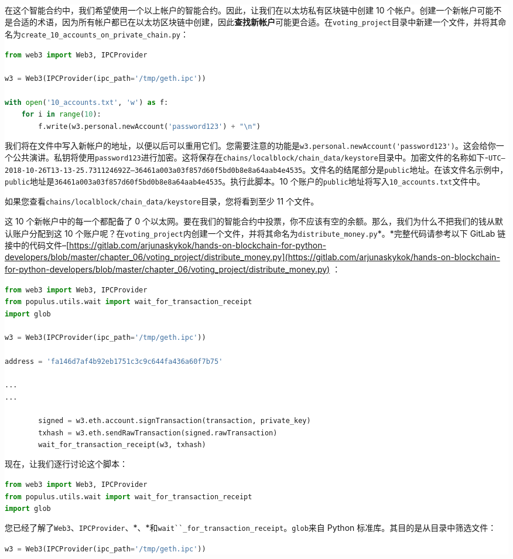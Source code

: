 在这个智能合约中，我们希望使用一个以上帐户的智能合约。因此，让我们在以太坊私有区块链中创建 10 个帐户。创建一个新帐户可能不是合适的术语，因为所有帐户都已在以太坊区块链中创建，因此**查找新帐户**可能更合适。在`voting_project`目录中新建一个文件，并将其命名为`create_10_accounts_on_private_chain.py`：

```py
from web3 import Web3, IPCProvider

w3 = Web3(IPCProvider(ipc_path='/tmp/geth.ipc'))

with open('10_accounts.txt', 'w') as f:
    for i in range(10):
        f.write(w3.personal.newAccount('password123') + "\n")
```

我们将在文件中写入新帐户的地址，以便以后可以重用它们。您需要注意的功能是`w3.personal.newAccount('password123')`。这会给你一个公共演讲。私钥将使用`password123`进行加密。这将保存在`chains/localblock/chain_data/keystore`目录中。加密文件的名称如下-`UTC—2018-10-26T13-13-25.731124692Z—36461a003a03f857d60f5bd0b8e8a64aab4e4535`。文件名的结尾部分是`public`地址。在该文件名示例中，`public`地址是`36461a003a03f857d60f5bd0b8e8a64aab4e4535`。执行此脚本。10 个账户的`public`地址将写入`10_accounts.txt`文件中。

如果您查看`chains/localblock/chain_data/keystore`目录，您将看到至少 11 个文件。

这 10 个新帐户中的每一个都配备了 0 个以太网。要在我们的智能合约中投票，你不应该有空的余额。那么，我们为什么不把我们的钱从默认账户分配到这 10 个账户呢？在`voting_project`内创建一个文件，并将其命名为`distribute_money.py`*。*完整代码请参考以下 GitLab 链接中的代码文件–[https://gitlab.com/arjunaskykok/hands-on-blockchain-for-python-developers/blob/master/chapter_06/voting_project/distribute_money.py](https://gitlab.com/arjunaskykok/hands-on-blockchain-for-python-developers/blob/master/chapter_06/voting_project/distribute_money.py) ：

```py
from web3 import Web3, IPCProvider
from populus.utils.wait import wait_for_transaction_receipt
import glob

w3 = Web3(IPCProvider(ipc_path='/tmp/geth.ipc'))

address = 'fa146d7af4b92eb1751c3c9c644fa436a60f7b75'

...
...

        signed = w3.eth.account.signTransaction(transaction, private_key)
        txhash = w3.eth.sendRawTransaction(signed.rawTransaction)
        wait_for_transaction_receipt(w3, txhash)
```

现在，让我们逐行讨论这个脚本：

```py
from web3 import Web3, IPCProvider
from populus.utils.wait import wait_for_transaction_receipt
import glob
```

您已经了解了`Web3`、`IPCProvider`、*、*和`wait``_for_transaction_receipt`。`glob`来自 Python 标准库。其目的是从目录中筛选文件：

```py
w3 = Web3(IPCProvider(ipc_path='/tmp/geth.ipc'))
```
